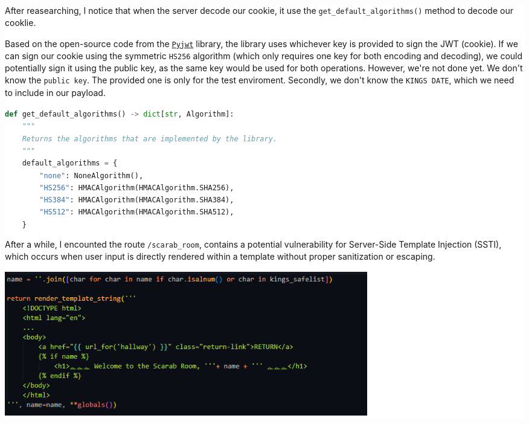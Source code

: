 ```python

```

After reasearching, I notice that when the server decode our cookie, it use the `get_default_algorithms()` method to decode our cooklie.

Based on the open-source code from the <a href="https://github.com/jpadilla/pyjwt/blob/master/jwt/algorithms.py#L105">`Pyjwt`</a> library, the library uses whichever key is provided to sign the JWT (cookie). If we can sign our cookie using the symmetric `HS256` algorithm (which only requires one key for both encoding and decoding), we could potentially sign it using the public key, as the same key would be used for both operations. However, we're not done yet. We don't know the `public key`. The provided one is only for the test enviroment. Secondly, we don't know the `KINGS DATE`, which we need to include in our payload.

```python
def get_default_algorithms() -> dict[str, Algorithm]:
    """
    Returns the algorithms that are implemented by the library.
    """
    default_algorithms = {
        "none": NoneAlgorithm(),
        "HS256": HMACAlgorithm(HMACAlgorithm.SHA256),
        "HS384": HMACAlgorithm(HMACAlgorithm.SHA384),
        "HS512": HMACAlgorithm(HMACAlgorithm.SHA512),
    }


```

After a while, I encounted the route `/scarab_room`, contains a potential vulnerability for Server-Side Template Injection (SSTI), which occurs when user input is directly rendered within a template without proper sanitization or escaping.

<img src="./assets/CSAW-CTF/ssti.png" alt="Ảnh 2" width="600">
